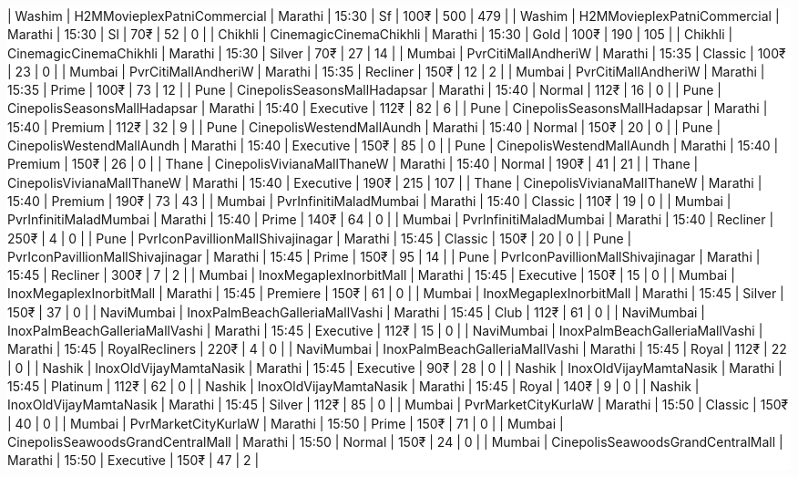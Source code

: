 | Washim       | H2MMovieplexPatniCommercial            | Marathi  | 15:30 | Sf              |  100₹ |      500 |    479 |
| Washim       | H2MMovieplexPatniCommercial            | Marathi  | 15:30 | Sl              |   70₹ |       52 |      0 |
| Chikhli      | CinemagicCinemaChikhli                 | Marathi  | 15:30 | Gold            |  100₹ |      190 |    105 |
| Chikhli      | CinemagicCinemaChikhli                 | Marathi  | 15:30 | Silver          |   70₹ |       27 |     14 |
| Mumbai       | PvrCitiMallAndheriW                    | Marathi  | 15:35 | Classic         |  100₹ |       23 |      0 |
| Mumbai       | PvrCitiMallAndheriW                    | Marathi  | 15:35 | Recliner        |  150₹ |       12 |      2 |
| Mumbai       | PvrCitiMallAndheriW                    | Marathi  | 15:35 | Prime           |  100₹ |       73 |     12 |
| Pune         | CinepolisSeasonsMallHadapsar           | Marathi  | 15:40 | Normal          |  112₹ |       16 |      0 |
| Pune         | CinepolisSeasonsMallHadapsar           | Marathi  | 15:40 | Executive       |  112₹ |       82 |      6 |
| Pune         | CinepolisSeasonsMallHadapsar           | Marathi  | 15:40 | Premium         |  112₹ |       32 |      9 |
| Pune         | CinepolisWestendMallAundh              | Marathi  | 15:40 | Normal          |  150₹ |       20 |      0 |
| Pune         | CinepolisWestendMallAundh              | Marathi  | 15:40 | Executive       |  150₹ |       85 |      0 |
| Pune         | CinepolisWestendMallAundh              | Marathi  | 15:40 | Premium         |  150₹ |       26 |      0 |
| Thane        | CinepolisVivianaMallThaneW             | Marathi  | 15:40 | Normal          |  190₹ |       41 |     21 |
| Thane        | CinepolisVivianaMallThaneW             | Marathi  | 15:40 | Executive       |  190₹ |      215 |    107 |
| Thane        | CinepolisVivianaMallThaneW             | Marathi  | 15:40 | Premium         |  190₹ |       73 |     43 |
| Mumbai       | PvrInfinitiMaladMumbai                 | Marathi  | 15:40 | Classic         |  110₹ |       19 |      0 |
| Mumbai       | PvrInfinitiMaladMumbai                 | Marathi  | 15:40 | Prime           |  140₹ |       64 |      0 |
| Mumbai       | PvrInfinitiMaladMumbai                 | Marathi  | 15:40 | Recliner        |  250₹ |        4 |      0 |
| Pune         | PvrIconPavillionMallShivajinagar       | Marathi  | 15:45 | Classic         |  150₹ |       20 |      0 |
| Pune         | PvrIconPavillionMallShivajinagar       | Marathi  | 15:45 | Prime           |  150₹ |       95 |     14 |
| Pune         | PvrIconPavillionMallShivajinagar       | Marathi  | 15:45 | Recliner        |  300₹ |        7 |      2 |
| Mumbai       | InoxMegaplexInorbitMall                | Marathi  | 15:45 | Executive       |  150₹ |       15 |      0 |
| Mumbai       | InoxMegaplexInorbitMall                | Marathi  | 15:45 | Premiere        |  150₹ |       61 |      0 |
| Mumbai       | InoxMegaplexInorbitMall                | Marathi  | 15:45 | Silver          |  150₹ |       37 |      0 |
| NaviMumbai   | InoxPalmBeachGalleriaMallVashi         | Marathi  | 15:45 | Club            |  112₹ |       61 |      0 |
| NaviMumbai   | InoxPalmBeachGalleriaMallVashi         | Marathi  | 15:45 | Executive       |  112₹ |       15 |      0 |
| NaviMumbai   | InoxPalmBeachGalleriaMallVashi         | Marathi  | 15:45 | RoyalRecliners  |  220₹ |        4 |      0 |
| NaviMumbai   | InoxPalmBeachGalleriaMallVashi         | Marathi  | 15:45 | Royal           |  112₹ |       22 |      0 |
| Nashik       | InoxOldVijayMamtaNasik                 | Marathi  | 15:45 | Executive       |   90₹ |       28 |      0 |
| Nashik       | InoxOldVijayMamtaNasik                 | Marathi  | 15:45 | Platinum        |  112₹ |       62 |      0 |
| Nashik       | InoxOldVijayMamtaNasik                 | Marathi  | 15:45 | Royal           |  140₹ |        9 |      0 |
| Nashik       | InoxOldVijayMamtaNasik                 | Marathi  | 15:45 | Silver          |  112₹ |       85 |      0 |
| Mumbai       | PvrMarketCityKurlaW                    | Marathi  | 15:50 | Classic         |  150₹ |       40 |      0 |
| Mumbai       | PvrMarketCityKurlaW                    | Marathi  | 15:50 | Prime           |  150₹ |       71 |      0 |
| Mumbai       | CinepolisSeawoodsGrandCentralMall      | Marathi  | 15:50 | Normal          |  150₹ |       24 |      0 |
| Mumbai       | CinepolisSeawoodsGrandCentralMall      | Marathi  | 15:50 | Executive       |  150₹ |       47 |      2 |